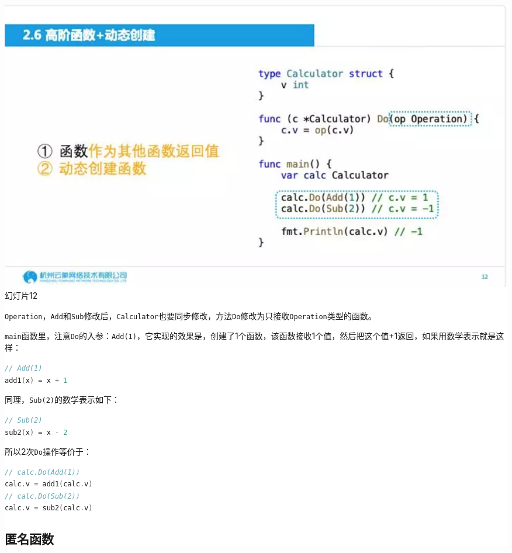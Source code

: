 ![幻灯片12](https://github.com/tianmt/learn-go/blob/master/%E5%87%BD%E6%95%B0-%E6%96%B9%E6%B3%95/%E6%9D%AD%E5%B7%9E%E7%BA%BF%E4%B8%8B%E5%88%86%E4%BA%AB%EF%BC%9AFirst%20class%20function%20in%20Go_images/10.png?raw=true)幻灯片12

`Operation`，`Add`和`Sub`修改后，`Calculator`也要同步修改，方法`Do`修改为只接收`Operation`类型的函数。

`main`函数里，注意`Do`的入参：`Add(1)`，它实现的效果是，创建了1个函数，该函数接收1个值，然后把这个值+1返回，如果用数学表示就是这样：

```go
// Add(1)
add1(x) = x + 1
```

同理，`Sub(2)`的数学表示如下：

```go
// Sub(2)
sub2(x) = x - 2
```

所以2次`Do`操作等价于：

```go
// calc.Do(Add(1))
calc.v = add1(calc.v)
// calc.Do(Sub(2))
calc.v = sub2(calc.v)
```

## 匿名函数
